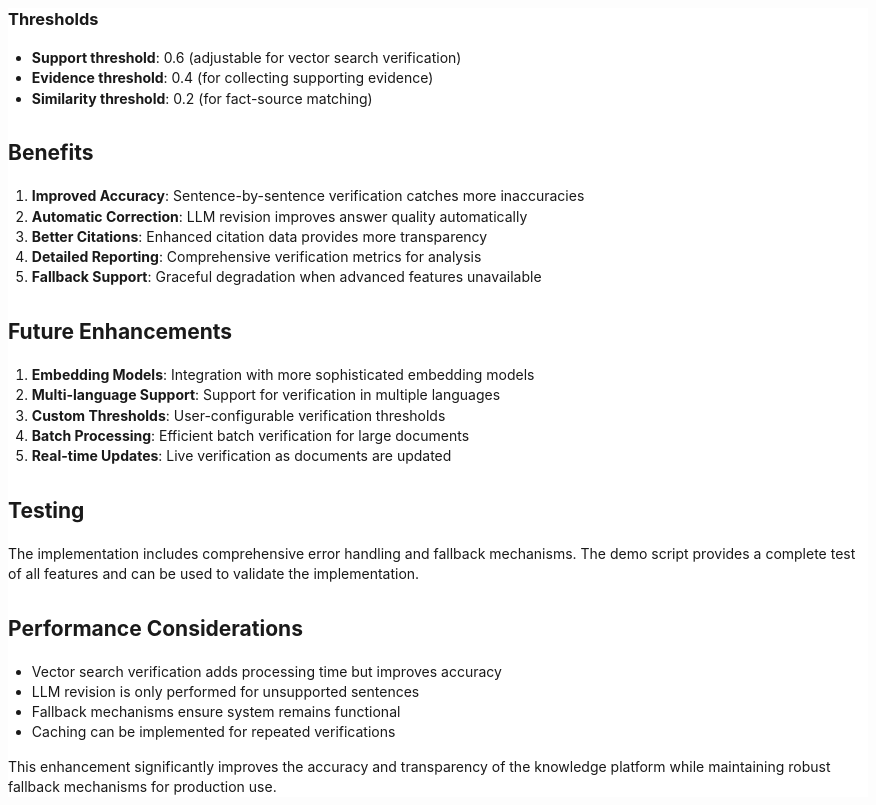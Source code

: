 ### Thresholds
- **Support threshold**: 0.6 (adjustable for vector search verification)
- **Evidence threshold**: 0.4 (for collecting supporting evidence)
- **Similarity threshold**: 0.2 (for fact-source matching)

## Benefits

1. **Improved Accuracy**: Sentence-by-sentence verification catches more inaccuracies
2. **Automatic Correction**: LLM revision improves answer quality automatically
3. **Better Citations**: Enhanced citation data provides more transparency
4. **Detailed Reporting**: Comprehensive verification metrics for analysis
5. **Fallback Support**: Graceful degradation when advanced features unavailable

## Future Enhancements

1. **Embedding Models**: Integration with more sophisticated embedding models
2. **Multi-language Support**: Support for verification in multiple languages
3. **Custom Thresholds**: User-configurable verification thresholds
4. **Batch Processing**: Efficient batch verification for large documents
5. **Real-time Updates**: Live verification as documents are updated

## Testing

The implementation includes comprehensive error handling and fallback mechanisms. The demo script provides a complete test of all features and can be used to validate the implementation.

## Performance Considerations

- Vector search verification adds processing time but improves accuracy
- LLM revision is only performed for unsupported sentences
- Fallback mechanisms ensure system remains functional
- Caching can be implemented for repeated verifications

This enhancement significantly improves the accuracy and transparency of the knowledge platform while maintaining robust fallback mechanisms for production use. 